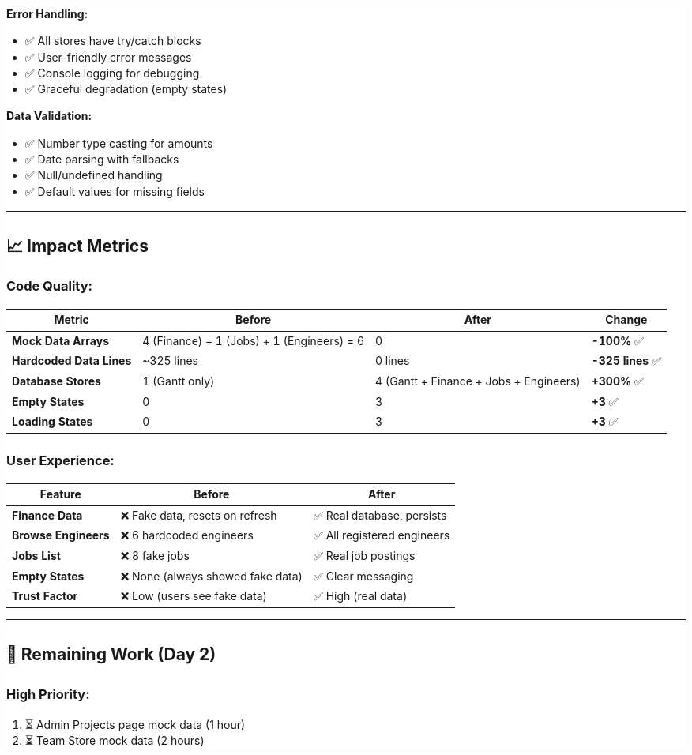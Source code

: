 **Error Handling:**
- ✅ All stores have try/catch blocks
- ✅ User-friendly error messages
- ✅ Console logging for debugging
- ✅ Graceful degradation (empty states)

**Data Validation:**
- ✅ Number type casting for amounts
- ✅ Date parsing with fallbacks
- ✅ Null/undefined handling
- ✅ Default values for missing fields

---

## 📈 Impact Metrics

### **Code Quality:**

| Metric | Before | After | Change |
|--------|--------|-------|--------|
| **Mock Data Arrays** | 4 (Finance) + 1 (Jobs) + 1 (Engineers) = 6 | 0 | **-100%** ✅ |
| **Hardcoded Data Lines** | ~325 lines | 0 lines | **-325 lines** ✅ |
| **Database Stores** | 1 (Gantt only) | 4 (Gantt + Finance + Jobs + Engineers) | **+300%** ✅ |
| **Empty States** | 0 | 3 | **+3** ✅ |
| **Loading States** | 0 | 3 | **+3** ✅ |

### **User Experience:**

| Feature | Before | After |
|---------|--------|-------|
| **Finance Data** | ❌ Fake data, resets on refresh | ✅ Real database, persists |
| **Browse Engineers** | ❌ 6 hardcoded engineers | ✅ All registered engineers |
| **Jobs List** | ❌ 8 fake jobs | ✅ Real job postings |
| **Empty States** | ❌ None (always showed fake data) | ✅ Clear messaging |
| **Trust Factor** | ❌ Low (users see fake data) | ✅ High (real data) |

---

## 🎯 Remaining Work (Day 2)

### **High Priority:**
1. ⏳ Admin Projects page mock data (1 hour)
2. ⏳ Team Store mock data (2 hours)
